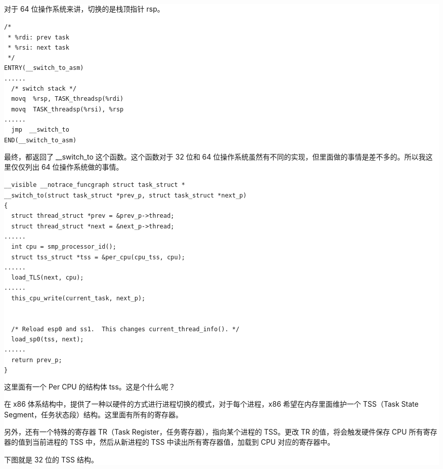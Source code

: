 对于 64 位操作系统来讲，切换的是栈顶指针 rsp。

```
/*
 * %rdi: prev task
 * %rsi: next task
 */
ENTRY(__switch_to_asm)
......
  /* switch stack */
  movq  %rsp, TASK_threadsp(%rdi)
  movq  TASK_threadsp(%rsi), %rsp
......
  jmp  __switch_to
END(__switch_to_asm)
```

最终，都返回了 \_\_switch\_to 这个函数。这个函数对于 32 位和 64 位操作系统虽然有不同的实现，但里面做的事情是差不多的。所以我这里仅仅列出 64 位操作系统做的事情。

```
__visible __notrace_funcgraph struct task_struct *
__switch_to(struct task_struct *prev_p, struct task_struct *next_p)
{
  struct thread_struct *prev = &prev_p->thread;
  struct thread_struct *next = &next_p->thread;
......
  int cpu = smp_processor_id();
  struct tss_struct *tss = &per_cpu(cpu_tss, cpu);
......
  load_TLS(next, cpu);
......
  this_cpu_write(current_task, next_p);


  /* Reload esp0 and ss1.  This changes current_thread_info(). */
  load_sp0(tss, next);
......
  return prev_p;
}
```

这里面有一个 Per CPU 的结构体 tss。这是个什么呢？

在 x86 体系结构中，提供了一种以硬件的方式进行进程切换的模式，对于每个进程，x86 希望在内存里面维护一个 TSS（Task State Segment，任务状态段）结构。这里面有所有的寄存器。

另外，还有一个特殊的寄存器 TR（Task Register，任务寄存器），指向某个进程的 TSS。更改 TR 的值，将会触发硬件保存 CPU 所有寄存器的值到当前进程的 TSS 中，然后从新进程的 TSS 中读出所有寄存器值，加载到 CPU 对应的寄存器中。

下图就是 32 位的 TSS 结构。
